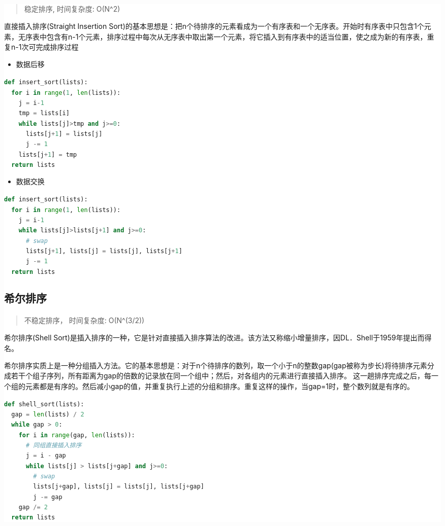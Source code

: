 >稳定排序, 时间复杂度: O(N^2)

直接插入排序(Straight Insertion Sort)的基本思想是：把n个待排序的元素看成为一个有序表和一个无序表。开始时有序表中只包含1个元素，无序表中包含有n-1个元素，排序过程中每次从无序表中取出第一个元素，将它插入到有序表中的适当位置，使之成为新的有序表，重复n-1次可完成排序过程

* 数据后移

```Python
def insert_sort(lists):
  for i in range(1, len(lists)):
    j = i-1
    tmp = lists[i]
    while lists[j]>tmp and j>=0:
      lists[j+1] = lists[j]
      j -= 1
    lists[j+1] = tmp
  return lists
```

* 数据交换

```python
def insert_sort(lists):
  for i in range(1, len(lists)):
    j = i-1
    while lists[j]>lists[j+1] and j>=0:
      # swap
      lists[j+1], lists[j] = lists[j], lists[j+1]
      j -= 1
  return lists
```

## 希尔排序

> 不稳定排序， 时间复杂度: O(N^(3/2))

希尔排序(Shell Sort)是插入排序的一种，它是针对直接插入排序算法的改进。该方法又称缩小增量排序，因DL．Shell于1959年提出而得名。

希尔排序实质上是一种分组插入方法。它的基本思想是：对于n个待排序的数列，取一个小于n的整数gap(gap被称为步长)将待排序元素分成若干个组子序列，所有距离为gap的倍数的记录放在同一个组中；然后，对各组内的元素进行直接插入排序。 这一趟排序完成之后，每一个组的元素都是有序的。然后减小gap的值，并重复执行上述的分组和排序。重复这样的操作，当gap=1时，整个数列就是有序的。

```python
def shell_sort(lists):
  gap = len(lists) / 2
  while gap > 0:
    for i in range(gap, len(lists)):
      # 同组直接插入排序
      j = i - gap
      while lists[j] > lists[j+gap] and j>=0:
        # swap
        lists[j+gap], lists[j] = lists[j], lists[j+gap]
        j -= gap
    gap /= 2
  return lists
```
